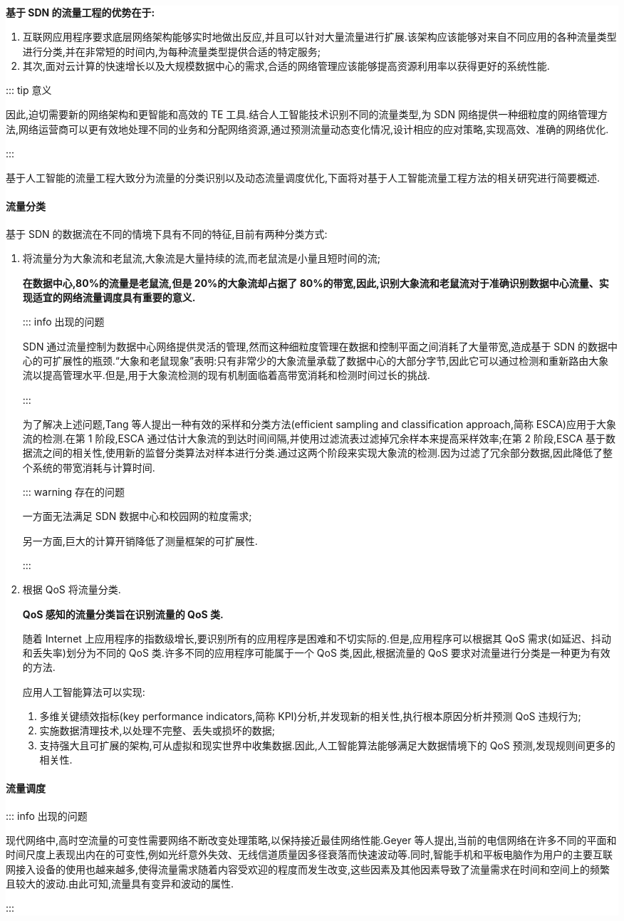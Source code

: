 **基于 SDN 的流量工程的优势在于:**

1. 互联网应用程序要求底层网络架构能够实时地做出反应,并且可以针对大量流量进行扩展.该架构应该能够对来自不同应用的各种流量类型进行分类,并在非常短的时间内,为每种流量类型提供合适的特定服务;
2. 其次,面对云计算的快速增长以及大规模数据中心的需求,合适的网络管理应该能够提高资源利用率以获得更好的系统性能.

::: tip 意义

因此,迫切需要新的网络架构和更智能和高效的 TE 工具.结合人工智能技术识别不同的流量类型,为 SDN 网络提供一种细粒度的网络管理方法,网络运营商可以更有效地处理不同的业务和分配网络资源,通过预测流量动态变化情况,设计相应的应对策略,实现高效、准确的网络优化.

:::

基于人工智能的流量工程大致分为流量的分类识别以及动态流量调度优化,下面将对基于人工智能流量工程方法的相关研究进行简要概述.

#### 流量分类

基于 SDN 的数据流在不同的情境下具有不同的特征,目前有两种分类方式:

1. 将流量分为大象流和老鼠流,大象流是大量持续的流,而老鼠流是小量且短时间的流;

   **在数据中心,80%的流量是老鼠流,但是 20%的大象流却占据了 80%的带宽,因此,识别大象流和老鼠流对于准确识别数据中心流量、实现适宜的网络流量调度具有重要的意义.**

   ::: info 出现的问题

   SDN 通过流量控制为数据中心网络提供灵活的管理,然而这种细粒度管理在数据和控制平面之间消耗了大量带宽,造成基于 SDN 的数据中心的可扩展性的瓶颈.“大象和老鼠现象”表明:只有非常少的大象流量承载了数据中心的大部分字节,因此它可以通过检测和重新路由大象流以提高管理水平.但是,用于大象流检测的现有机制面临着高带宽消耗和检测时间过长的挑战.

   :::

   为了解决上述问题,Tang 等人提出一种有效的采样和分类方法(efficient sampling and classification approach,简称 ESCA)应用于大象流的检测.在第 1 阶段,ESCA 通过估计大象流的到达时间间隔,并使用过滤流表过滤掉冗余样本来提高采样效率;在第 2 阶段,ESCA 基于数据流之间的相关性,使用新的监督分类算法对样本进行分类.通过这两个阶段来实现大象流的检测.因为过滤了冗余部分数据,因此降低了整个系统的带宽消耗与计算时间.

   ::: warning 存在的问题

   一方面无法满足 SDN 数据中心和校园网的粒度需求;

   另一方面,巨大的计算开销降低了测量框架的可扩展性.

   :::

2. 根据 QoS 将流量分类.

   **QoS 感知的流量分类旨在识别流量的 QoS 类.**

   随着 Internet 上应用程序的指数级增长,要识别所有的应用程序是困难和不切实际的.但是,应用程序可以根据其 QoS 需求(如延迟、抖动和丢失率)划分为不同的 QoS 类.许多不同的应用程序可能属于一个 QoS 类,因此,根据流量的 QoS 要求对流量进行分类是一种更为有效的方法.

   应用人工智能算法可以实现:
   1. 多维关键绩效指标(key performance indicators,简称 KPI)分析,并发现新的相关性,执行根本原因分析并预测 QoS 违规行为;
   2. 实施数据清理技术,以处理不完整、丢失或损坏的数据;
   3. 支持强大且可扩展的架构,可从虚拟和现实世界中收集数据.因此,人工智能算法能够满足大数据情境下的 QoS 预测,发现规则间更多的相关性.

#### 流量调度

::: info 出现的问题

现代网络中,高时空流量的可变性需要网络不断改变处理策略,以保持接近最佳网络性能.Geyer 等人提出,当前的电信网络在许多不同的平面和时间尺度上表现出内在的可变性,例如光纤意外失效、无线信道质量因多径衰落而快速波动等.同时,智能手机和平板电脑作为用户的主要互联网接入设备的使用也越来越多,使得流量需求随着内容受欢迎的程度而发生改变,这些因素及其他因素导致了流量需求在时间和空间上的频繁且较大的波动.由此可知,流量具有变异和波动的属性.

:::
